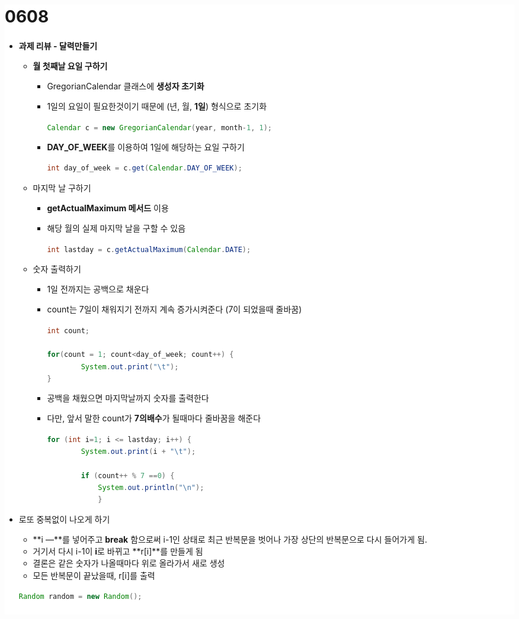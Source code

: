 # 0608

- **과제 리뷰 - 달력만들기**
    - **월 첫째날 요일 구하기**
        - GregorianCalendar 클래스에 **생성자 초기화**
        - 1일의 요일이 필요한것이기 때문에 (년, 월, **1일**) 형식으로 초기화
            
            ```java
            Calendar c = new GregorianCalendar(year, month-1, 1);
            ```
            
        - **DAY_OF_WEEK**를 이용하여 1일에 해당하는 요일 구하기
            
            ```java
            int day_of_week = c.get(Calendar.DAY_OF_WEEK);
            ```
            
    - 마지막 날 구하기
        - **getActualMaximum 메서드** 이용
        - 해당 월의 실제 마지막 날을 구할 수 있음
            
            ```java
            int lastday = c.getActualMaximum(Calendar.DATE);
            ```
            
    - 숫자 출력하기
        - 1일 전까지는 공백으로 채운다
        - count는 7일이 채워지기 전까지 계속 증가시켜준다 (7이 되었을때 줄바꿈)
            
            ```java
            int count;
            	
            for(count = 1; count<day_of_week; count++) {
            		System.out.print("\t");
            }
            ```
            
        - 공백을 채웠으면 마지막날까지 숫자를 출력한다
        - 다만, 앞서 말한 count가 **7의배수**가 될때마다 줄바꿈을 해준다
            
            ```java
            for (int i=1; i <= lastday; i++) {
            		System.out.print(i + "\t");
            		
            		if (count++ % 7 ==0) {
            			System.out.println("\n");
            			}
            ```
            
- 로또 중복없이 나오게 하기
    - **i —**를 넣어주고 **break** 함으로써 i-1인 상태로 최근 반복문을 벗어나 가장 상단의 반복문으로 다시 들어가게 됨.
    - 거기서 다시 i-1이 **i**로 바뀌고 **r[i]**를 만들게 됨
    - 결론은 같은 숫자가 나올때마다 위로 올라가서 새로 생성
    - 모든 반복문이 끝났을때, r[i]를 출력
    
    ```java
    Random random = new Random();
    	
